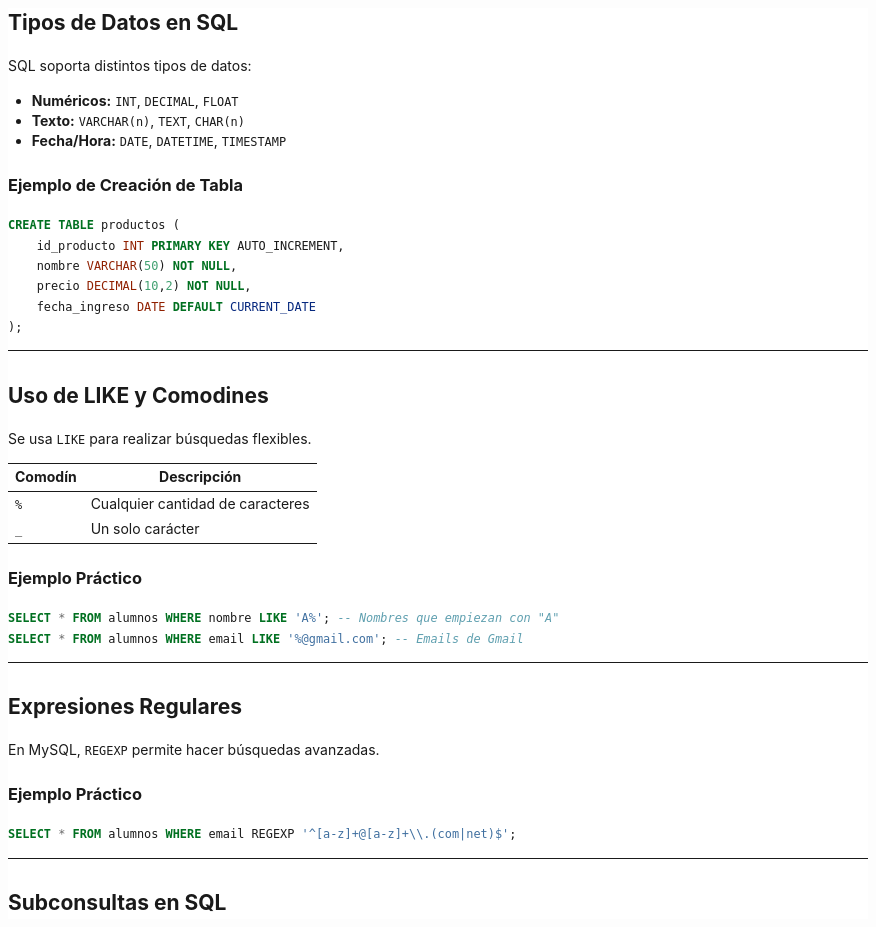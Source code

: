 ## **Tipos de Datos en SQL**  

SQL soporta distintos tipos de datos:  

- **Numéricos:** `INT`, `DECIMAL`, `FLOAT`  
- **Texto:** `VARCHAR(n)`, `TEXT`, `CHAR(n)`  
- **Fecha/Hora:** `DATE`, `DATETIME`, `TIMESTAMP`  

### **Ejemplo de Creación de Tabla**  

```sql
CREATE TABLE productos (
    id_producto INT PRIMARY KEY AUTO_INCREMENT,
    nombre VARCHAR(50) NOT NULL,
    precio DECIMAL(10,2) NOT NULL,
    fecha_ingreso DATE DEFAULT CURRENT_DATE
);
```

---

## **Uso de LIKE y Comodines**  

Se usa `LIKE` para realizar búsquedas flexibles.  

| Comodín | Descripción |
|---------|------------|
| `%`     | Cualquier cantidad de caracteres |
| `_`     | Un solo carácter |

### **Ejemplo Práctico**  

```sql
SELECT * FROM alumnos WHERE nombre LIKE 'A%'; -- Nombres que empiezan con "A"
SELECT * FROM alumnos WHERE email LIKE '%@gmail.com'; -- Emails de Gmail
```

---

## **Expresiones Regulares**  

En MySQL, `REGEXP` permite hacer búsquedas avanzadas.  

### **Ejemplo Práctico**  

```sql
SELECT * FROM alumnos WHERE email REGEXP '^[a-z]+@[a-z]+\\.(com|net)$';
```

---

## **Subconsultas en SQL**  
